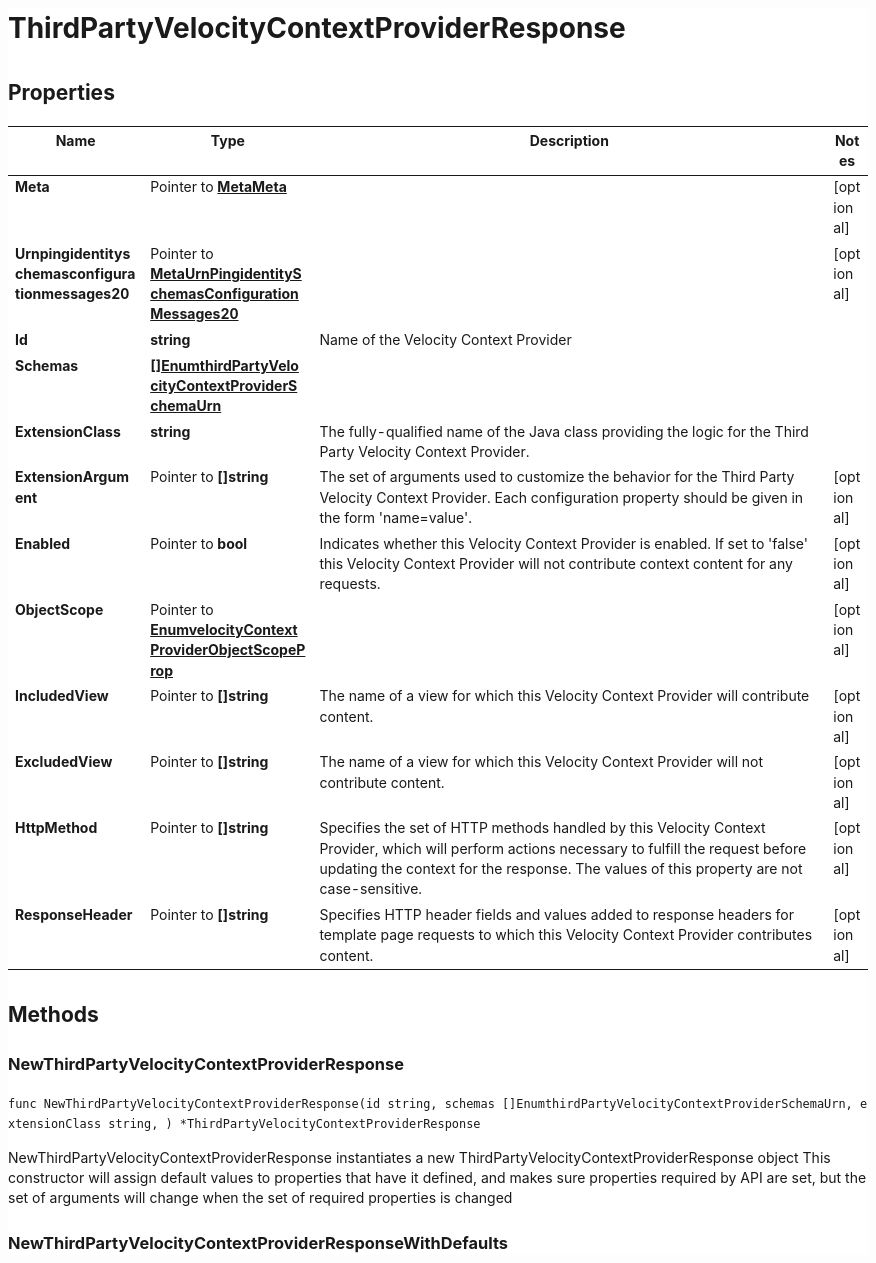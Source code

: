 # ThirdPartyVelocityContextProviderResponse

## Properties

Name | Type | Description | Notes
------------ | ------------- | ------------- | -------------
**Meta** | Pointer to [**MetaMeta**](MetaMeta.md) |  | [optional] 
**Urnpingidentityschemasconfigurationmessages20** | Pointer to [**MetaUrnPingidentitySchemasConfigurationMessages20**](MetaUrnPingidentitySchemasConfigurationMessages20.md) |  | [optional] 
**Id** | **string** | Name of the Velocity Context Provider | 
**Schemas** | [**[]EnumthirdPartyVelocityContextProviderSchemaUrn**](EnumthirdPartyVelocityContextProviderSchemaUrn.md) |  | 
**ExtensionClass** | **string** | The fully-qualified name of the Java class providing the logic for the Third Party Velocity Context Provider. | 
**ExtensionArgument** | Pointer to **[]string** | The set of arguments used to customize the behavior for the Third Party Velocity Context Provider. Each configuration property should be given in the form &#39;name&#x3D;value&#39;. | [optional] 
**Enabled** | Pointer to **bool** | Indicates whether this Velocity Context Provider is enabled. If set to &#39;false&#39; this Velocity Context Provider will not contribute context content for any requests. | [optional] 
**ObjectScope** | Pointer to [**EnumvelocityContextProviderObjectScopeProp**](EnumvelocityContextProviderObjectScopeProp.md) |  | [optional] 
**IncludedView** | Pointer to **[]string** | The name of a view for which this Velocity Context Provider will contribute content. | [optional] 
**ExcludedView** | Pointer to **[]string** | The name of a view for which this Velocity Context Provider will not contribute content. | [optional] 
**HttpMethod** | Pointer to **[]string** | Specifies the set of HTTP methods handled by this Velocity Context Provider, which will perform actions necessary to fulfill the request before updating the context for the response. The values of this property are not case-sensitive. | [optional] 
**ResponseHeader** | Pointer to **[]string** | Specifies HTTP header fields and values added to response headers for template page requests to which this Velocity Context Provider contributes content. | [optional] 

## Methods

### NewThirdPartyVelocityContextProviderResponse

`func NewThirdPartyVelocityContextProviderResponse(id string, schemas []EnumthirdPartyVelocityContextProviderSchemaUrn, extensionClass string, ) *ThirdPartyVelocityContextProviderResponse`

NewThirdPartyVelocityContextProviderResponse instantiates a new ThirdPartyVelocityContextProviderResponse object
This constructor will assign default values to properties that have it defined,
and makes sure properties required by API are set, but the set of arguments
will change when the set of required properties is changed

### NewThirdPartyVelocityContextProviderResponseWithDefaults
